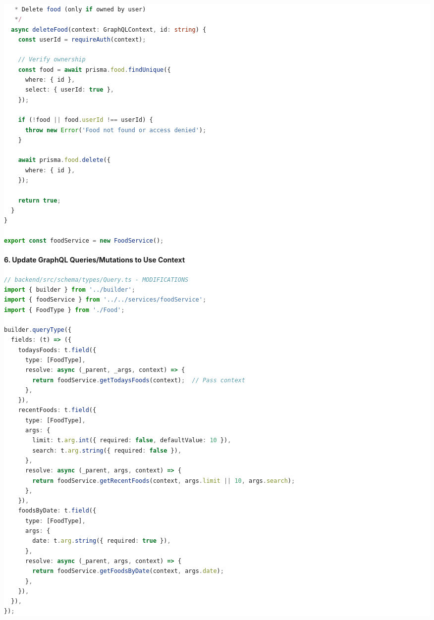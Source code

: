 ```typescript
   * Delete food (only if owned by user)
   */
  async deleteFood(context: GraphQLContext, id: string) {
    const userId = requireAuth(context);

    // Verify ownership
    const food = await prisma.food.findUnique({
      where: { id },
      select: { userId: true },
    });

    if (!food || food.userId !== userId) {
      throw new Error('Food not found or access denied');
    }

    await prisma.food.delete({
      where: { id },
    });

    return true;
  }
}

export const foodService = new FoodService();
```

#### 6. Update GraphQL Queries/Mutations to Use Context

```typescript
// backend/src/schema/types/Query.ts - MODIFICATIONS
import { builder } from '../builder';
import { foodService } from '../../services/foodService';
import { FoodType } from './Food';

builder.queryType({
  fields: (t) => ({
    todaysFoods: t.field({
      type: [FoodType],
      resolve: async (_parent, _args, context) => {
        return foodService.getTodaysFoods(context);  // Pass context
      },
    }),
    recentFoods: t.field({
      type: [FoodType],
      args: {
        limit: t.arg.int({ required: false, defaultValue: 10 }),
        search: t.arg.string({ required: false }),
      },
      resolve: async (_parent, args, context) => {
        return foodService.getRecentFoods(context, args.limit || 10, args.search);
      },
    }),
    foodsByDate: t.field({
      type: [FoodType],
      args: {
        date: t.arg.string({ required: true }),
      },
      resolve: async (_parent, args, context) => {
        return foodService.getFoodsByDate(context, args.date);
      },
    }),
  }),
});
```